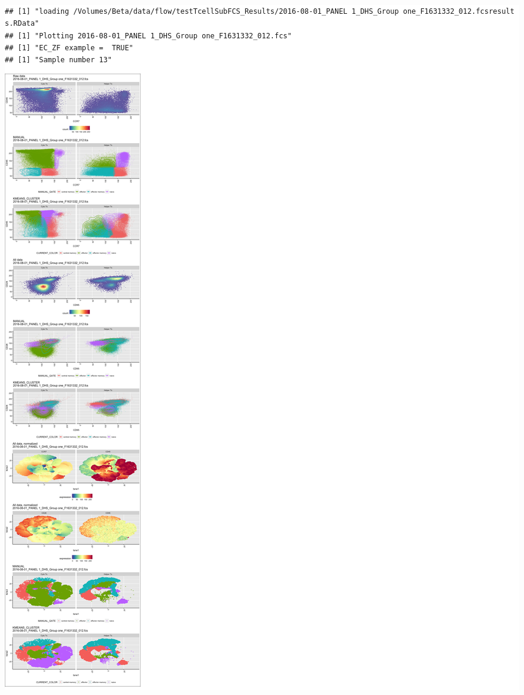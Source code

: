 ```
## [1] "loading /Volumes/Beta/data/flow/testTcellSubFCS_Results/2016-08-01_PANEL 1_DHS_Group one_F1631332_012.fcsresults.RData"
## [1] "Plotting 2016-08-01_PANEL 1_DHS_Group one_F1631332_012.fcs"
## [1] "EC_ZF example =  TRUE"
## [1] "Sample number 13"
```

![](TestKmeans_combo_NoCD95_expression_v6_files/figure-html/func-14.png)
